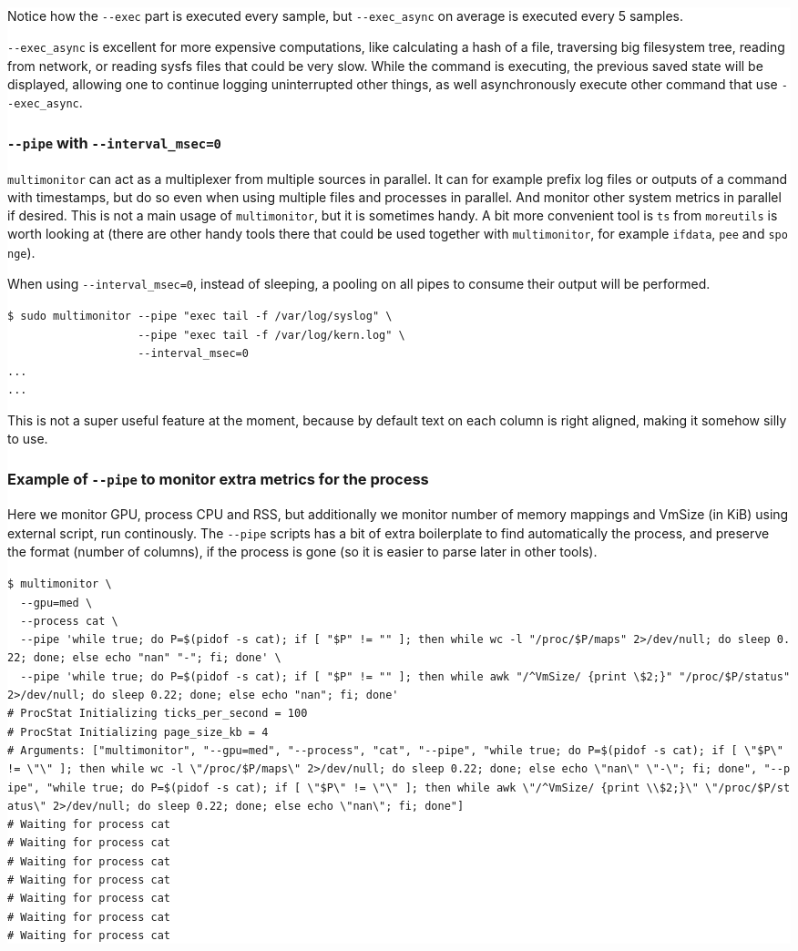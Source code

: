 Notice how the `--exec` part is executed every sample, but `--exec_async` on
average is executed every 5 samples.

`--exec_async` is excellent for more expensive computations, like calculating a
hash of a file, traversing big filesystem tree, reading from network, or reading
sysfs files that could be very slow. While the command is executing, the previous
saved state will be displayed, allowing one to continue logging uninterrupted
other things, as well asynchronously execute other command that use
`--exec_async`.


### `--pipe` with `--interval_msec=0`

`multimonitor` can act as a multiplexer from multiple sources in parallel. It can
for example prefix log files or outputs of a command with timestamps, but do so
even when using multiple files and processes in parallel. And monitor other
system metrics in parallel if desired. This is not a main usage of
`multimonitor`, but it is sometimes handy. A bit more convenient tool is `ts`
from `moreutils` is worth looking at (there are other handy tools there that
could be used together with `multimonitor`, for example `ifdata`, `pee` and
`sponge`).

When using `--interval_msec=0`, instead of sleeping, a pooling on all pipes to
consume their output will be performed.


```
$ sudo multimonitor --pipe "exec tail -f /var/log/syslog" \
                    --pipe "exec tail -f /var/log/kern.log" \
                    --interval_msec=0
...
...
```

This is not a super useful feature at the moment, because by default text on each
column is right aligned, making it somehow silly to use.

### Example of `--pipe` to monitor extra metrics for the process

Here we monitor GPU, process CPU and RSS, but additionally we monitor
number of memory mappings and VmSize (in KiB) using external script, run
continously. The `--pipe` scripts has a bit of extra boilerplate to find
automatically the process, and preserve the format (number of columns),
if the process is gone (so it is easier to parse later in other tools).

```
$ multimonitor \
  --gpu=med \
  --process cat \
  --pipe 'while true; do P=$(pidof -s cat); if [ "$P" != "" ]; then while wc -l "/proc/$P/maps" 2>/dev/null; do sleep 0.22; done; else echo "nan" "-"; fi; done' \
  --pipe 'while true; do P=$(pidof -s cat); if [ "$P" != "" ]; then while awk "/^VmSize/ {print \$2;}" "/proc/$P/status" 2>/dev/null; do sleep 0.22; done; else echo "nan"; fi; done'
# ProcStat Initializing ticks_per_second = 100
# ProcStat Initializing page_size_kb = 4
# Arguments: ["multimonitor", "--gpu=med", "--process", "cat", "--pipe", "while true; do P=$(pidof -s cat); if [ \"$P\" != \"\" ]; then while wc -l \"/proc/$P/maps\" 2>/dev/null; do sleep 0.22; done; else echo \"nan\" \"-\"; fi; done", "--pipe", "while true; do P=$(pidof -s cat); if [ \"$P\" != \"\" ]; then while awk \"/^VmSize/ {print \\$2;}\" \"/proc/$P/status\" 2>/dev/null; do sleep 0.22; done; else echo \"nan\"; fi; done"]
# Waiting for process cat
# Waiting for process cat
# Waiting for process cat
# Waiting for process cat
# Waiting for process cat
# Waiting for process cat
# Waiting for process cat
```